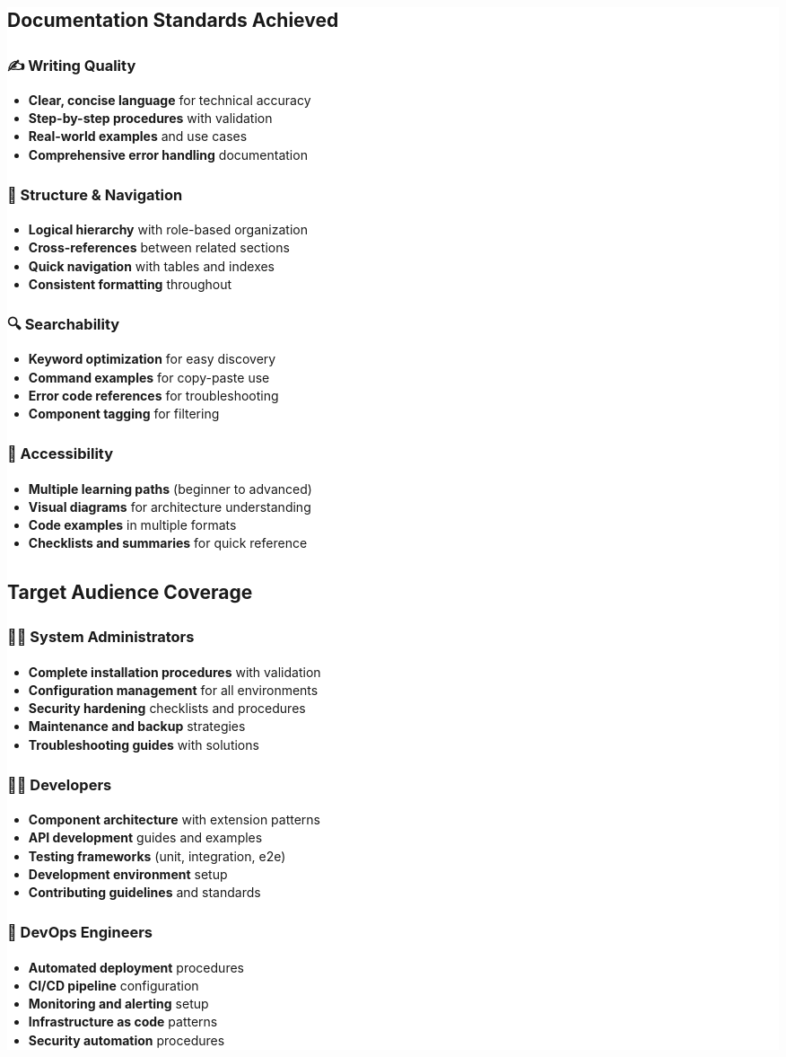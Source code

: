 ## Documentation Standards Achieved

### ✍️ Writing Quality
- **Clear, concise language** for technical accuracy
- **Step-by-step procedures** with validation
- **Real-world examples** and use cases
- **Comprehensive error handling** documentation

### 🎨 Structure & Navigation
- **Logical hierarchy** with role-based organization
- **Cross-references** between related sections
- **Quick navigation** with tables and indexes
- **Consistent formatting** throughout

### 🔍 Searchability
- **Keyword optimization** for easy discovery
- **Command examples** for copy-paste use
- **Error code references** for troubleshooting
- **Component tagging** for filtering

### 📱 Accessibility
- **Multiple learning paths** (beginner to advanced)
- **Visual diagrams** for architecture understanding
- **Code examples** in multiple formats
- **Checklists and summaries** for quick reference

## Target Audience Coverage

### 👨‍💼 System Administrators
- **Complete installation procedures** with validation
- **Configuration management** for all environments
- **Security hardening** checklists and procedures
- **Maintenance and backup** strategies
- **Troubleshooting guides** with solutions

### 👩‍💻 Developers
- **Component architecture** with extension patterns
- **API development** guides and examples
- **Testing frameworks** (unit, integration, e2e)
- **Development environment** setup
- **Contributing guidelines** and standards

### 🔧 DevOps Engineers
- **Automated deployment** procedures
- **CI/CD pipeline** configuration
- **Monitoring and alerting** setup
- **Infrastructure as code** patterns
- **Security automation** procedures
